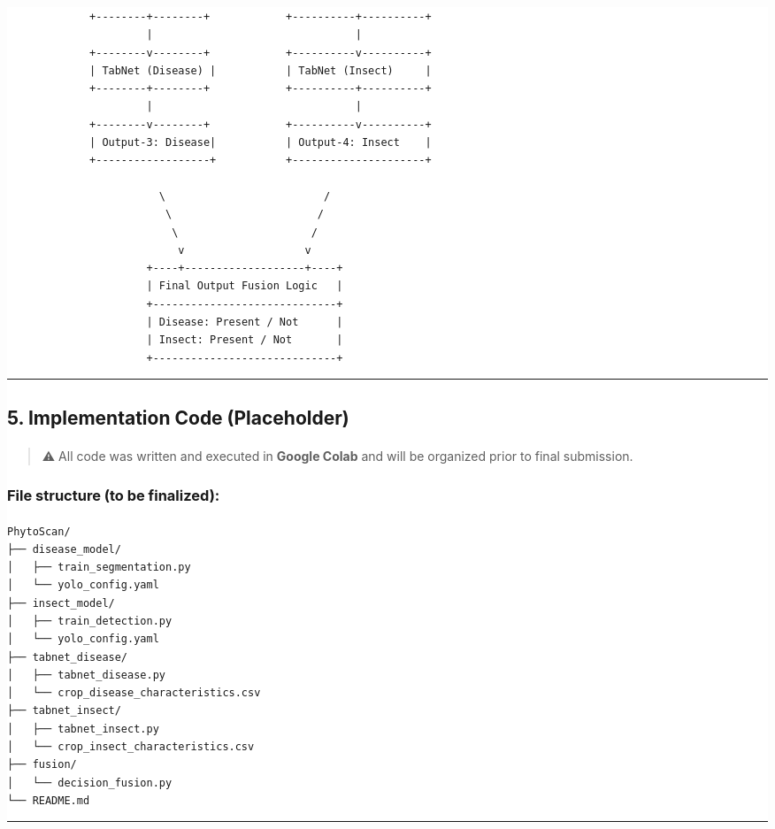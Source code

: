 ```
             +--------+--------+            +----------+----------+
                      |                                |
             +--------v--------+            +----------v----------+
             | TabNet (Disease) |           | TabNet (Insect)     |
             +--------+--------+            +----------+----------+
                      |                                |
             +--------v--------+            +----------v----------+
             | Output-3: Disease|           | Output-4: Insect    |
             +------------------+           +---------------------+

                        \                         /
                         \                       /
                          \                     /
                           v                   v
                      +----+-------------------+----+
                      | Final Output Fusion Logic   |
                      +-----------------------------+
                      | Disease: Present / Not      |
                      | Insect: Present / Not       |
                      +-----------------------------+
```

---

## 5. Implementation Code (Placeholder)

> ⚠️ All code was written and executed in **Google Colab** and will be organized prior to final submission.

### File structure (to be finalized):

```
PhytoScan/
├── disease_model/
│   ├── train_segmentation.py
│   └── yolo_config.yaml
├── insect_model/
│   ├── train_detection.py
│   └── yolo_config.yaml
├── tabnet_disease/
│   ├── tabnet_disease.py
│   └── crop_disease_characteristics.csv
├── tabnet_insect/
│   ├── tabnet_insect.py
│   └── crop_insect_characteristics.csv
├── fusion/
│   └── decision_fusion.py
└── README.md
```

---
